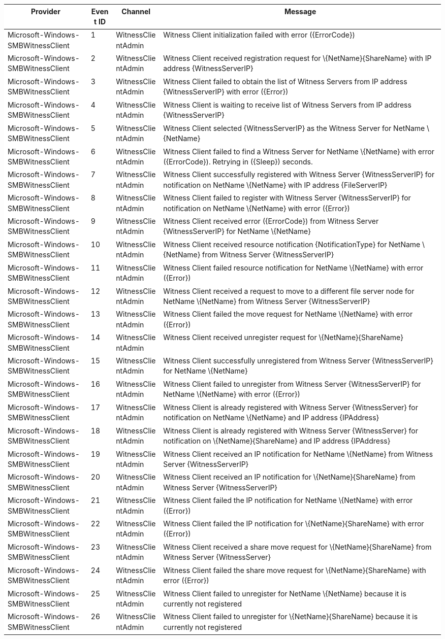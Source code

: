 Provider                            |  Event ID  |  Channel             |  Message
------------------------------------|------------|----------------------|---------------------------------------------------------------------------------------------------------------------------------------------------------
Microsoft-Windows-SMBWitnessClient  |  1         |  WitnessClientAdmin  |  Witness Client initialization failed with error ({ErrorCode})
Microsoft-Windows-SMBWitnessClient  |  2         |  WitnessClientAdmin  |  Witness Client received registration request for \\{NetName}\{ShareName} with IP address {WitnessServerIP}
Microsoft-Windows-SMBWitnessClient  |  3         |  WitnessClientAdmin  |  Witness Client failed to obtain the list of Witness Servers from IP address {WitnessServerIP} with error ({Error})
Microsoft-Windows-SMBWitnessClient  |  4         |  WitnessClientAdmin  |  Witness Client is waiting to receive list of Witness Servers from IP address {WitnessServerIP}
Microsoft-Windows-SMBWitnessClient  |  5         |  WitnessClientAdmin  |  Witness Client selected {WitnessServerIP} as the Witness Server for NetName \\{NetName}
Microsoft-Windows-SMBWitnessClient  |  6         |  WitnessClientAdmin  |  Witness Client failed to find a Witness Server for NetName \\{NetName} with error ({ErrorCode}). Retrying in ({Sleep}) seconds.
Microsoft-Windows-SMBWitnessClient  |  7         |  WitnessClientAdmin  |  Witness Client successfully registered with Witness Server {WitnessServerIP} for notification on NetName \\{NetName} with IP address {FileServerIP}
Microsoft-Windows-SMBWitnessClient  |  8         |  WitnessClientAdmin  |  Witness Client failed to register with Witness Server {WitnessServerIP} for notification on NetName \\{NetName} with error ({Error})
Microsoft-Windows-SMBWitnessClient  |  9         |  WitnessClientAdmin  |  Witness Client received error ({ErrorCode}) from Witness Server {WitnessServerIP} for NetName \\{NetName}
Microsoft-Windows-SMBWitnessClient  |  10        |  WitnessClientAdmin  |  Witness Client received resource notification {NotificationType} for NetName \\{NetName} from Witness Server {WitnessServerIP}
Microsoft-Windows-SMBWitnessClient  |  11        |  WitnessClientAdmin  |  Witness Client failed resource notification for NetName \\{NetName} with error ({Error})
Microsoft-Windows-SMBWitnessClient  |  12        |  WitnessClientAdmin  |  Witness Client received a request to move to a different file server node for NetName \\{NetName} from Witness Server {WitnessServerIP}
Microsoft-Windows-SMBWitnessClient  |  13        |  WitnessClientAdmin  |  Witness Client failed the move request for NetName \\{NetName} with error ({Error})
Microsoft-Windows-SMBWitnessClient  |  14        |  WitnessClientAdmin  |  Witness Client received unregister request for \\{NetName}\{ShareName}
Microsoft-Windows-SMBWitnessClient  |  15        |  WitnessClientAdmin  |  Witness Client successfully unregistered from Witness Server {WitnessServerIP} for NetName \\{NetName}
Microsoft-Windows-SMBWitnessClient  |  16        |  WitnessClientAdmin  |  Witness Client failed to unregister from Witness Server {WitnessServerIP} for NetName \\{NetName} with error ({Error})
Microsoft-Windows-SMBWitnessClient  |  17        |  WitnessClientAdmin  |  Witness Client is already registered with Witness Server {WitnessServer} for notification on NetName \\{NetName} and IP address {IPAddress}
Microsoft-Windows-SMBWitnessClient  |  18        |  WitnessClientAdmin  |  Witness Client is already registered with Witness Server {WitnessServer} for notification on \\{NetName}\{ShareName} and IP address {IPAddress}
Microsoft-Windows-SMBWitnessClient  |  19        |  WitnessClientAdmin  |  Witness Client received an IP notification for NetName \\{NetName} from Witness Server {WitnessServerIP}
Microsoft-Windows-SMBWitnessClient  |  20        |  WitnessClientAdmin  |  Witness Client received an IP notification for \\{NetName}\{ShareName} from Witness Server {WitnessServerIP}
Microsoft-Windows-SMBWitnessClient  |  21        |  WitnessClientAdmin  |  Witness Client failed the IP notification for NetName \\{NetName} with error ({Error})
Microsoft-Windows-SMBWitnessClient  |  22        |  WitnessClientAdmin  |  Witness Client failed the IP notification for \\{NetName}\{ShareName} with error ({Error})
Microsoft-Windows-SMBWitnessClient  |  23        |  WitnessClientAdmin  |  Witness Client received a share move request for \\{NetName}\{ShareName} from Witness Server {WitnessServer}
Microsoft-Windows-SMBWitnessClient  |  24        |  WitnessClientAdmin  |  Witness Client failed the share move request for \\{NetName}\{ShareName} with error ({Error})
Microsoft-Windows-SMBWitnessClient  |  25        |  WitnessClientAdmin  |  Witness Client failed to unregister for NetName \\{NetName} because it is currently not registered
Microsoft-Windows-SMBWitnessClient  |  26        |  WitnessClientAdmin  |  Witness Client failed to unregister for \\{NetName}\{ShareName} because it is currently not registered